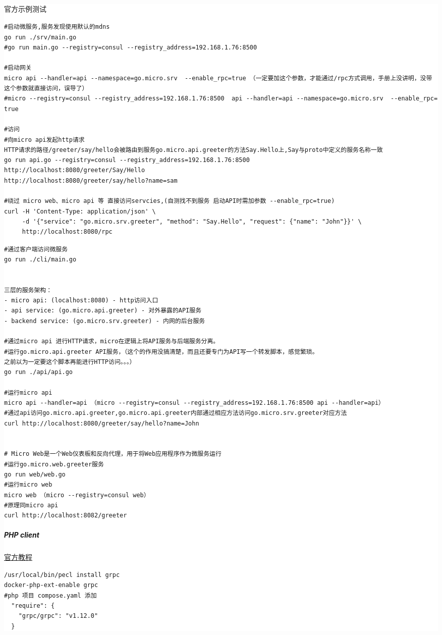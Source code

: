 官方示例测试
```
#启动微服务,服务发现使用默认的mdns
go run ./srv/main.go
#go run main.go --registry=consul --registry_address=192.168.1.76:8500

#启动网关
micro api --handler=api --namespace=go.micro.srv  --enable_rpc=true （一定要加这个参数，才能通过/rpc方式调用，手册上没讲明，没带这个参数就直接访问，误导了）
#micro --registry=consul --registry_address=192.168.1.76:8500  api --handler=api --namespace=go.micro.srv  --enable_rpc=true

#访问 
#向micro api发起http请求
HTTP请求的路径/greeter/say/hello会被路由到服务go.micro.api.greeter的方法Say.Hello上,Say与proto中定义的服务名称一致
go run api.go --registry=consul --registry_address=192.168.1.76:8500
http://localhost:8080/greeter/Say/Hello
http://localhost:8080/greeter/say/hello?name=sam

#绕过 micro web、micro api 等 直接访问servcies,(自测找不到服务 启动API时需加参数 --enable_rpc=true)
curl -H 'Content-Type: application/json' \
     -d '{"service": "go.micro.srv.greeter", "method": "Say.Hello", "request": {"name": "John"}}' \
     http://localhost:8080/rpc
```

```
#通过客户端访问微服务
go run ./cli/main.go


三层的服务架构：
- micro api: (localhost:8080) - http访问入口
- api service: (go.micro.api.greeter) - 对外暴露的API服务
- backend service: (go.micro.srv.greeter) - 内网的后台服务

#通过micro api 进行HTTP请求，micro在逻辑上将API服务与后端服务分离。
#运行go.micro.api.greeter API服务，（这个的作用没搞清楚，而且还要专门为API写一个转发脚本，感觉繁琐。
之前以为一定要这个脚本再能进行HTTP访问。。。）
go run ./api/api.go

#运行micro api
micro api --handler=api （micro --registry=consul --registry_address=192.168.1.76:8500 api --handler=api）
#通过api访问go.micro.api.greeter,go.micro.api.greeter内部通过相应方法访问go.micro.srv.greeter对应方法
curl http://localhost:8080/greeter/say/hello?name=John


# Micro Web是一个Web仪表板和反向代理，用于将Web应用程序作为微服务运行
#运行go.micro.web.greeter服务
go run web/web.go
#运行micro web
micro web （micro --registry=consul web）
#原理同micro api
curl http://localhost:8082/greeter
```
##### PHP client
[官方教程](https://grpc.io/docs/quickstart/php)
```
/usr/local/bin/pecl install grpc
docker-php-ext-enable grpc
#php 项目 compose.yaml 添加
  "require": {
    "grpc/grpc": "v1.12.0"
  }

```